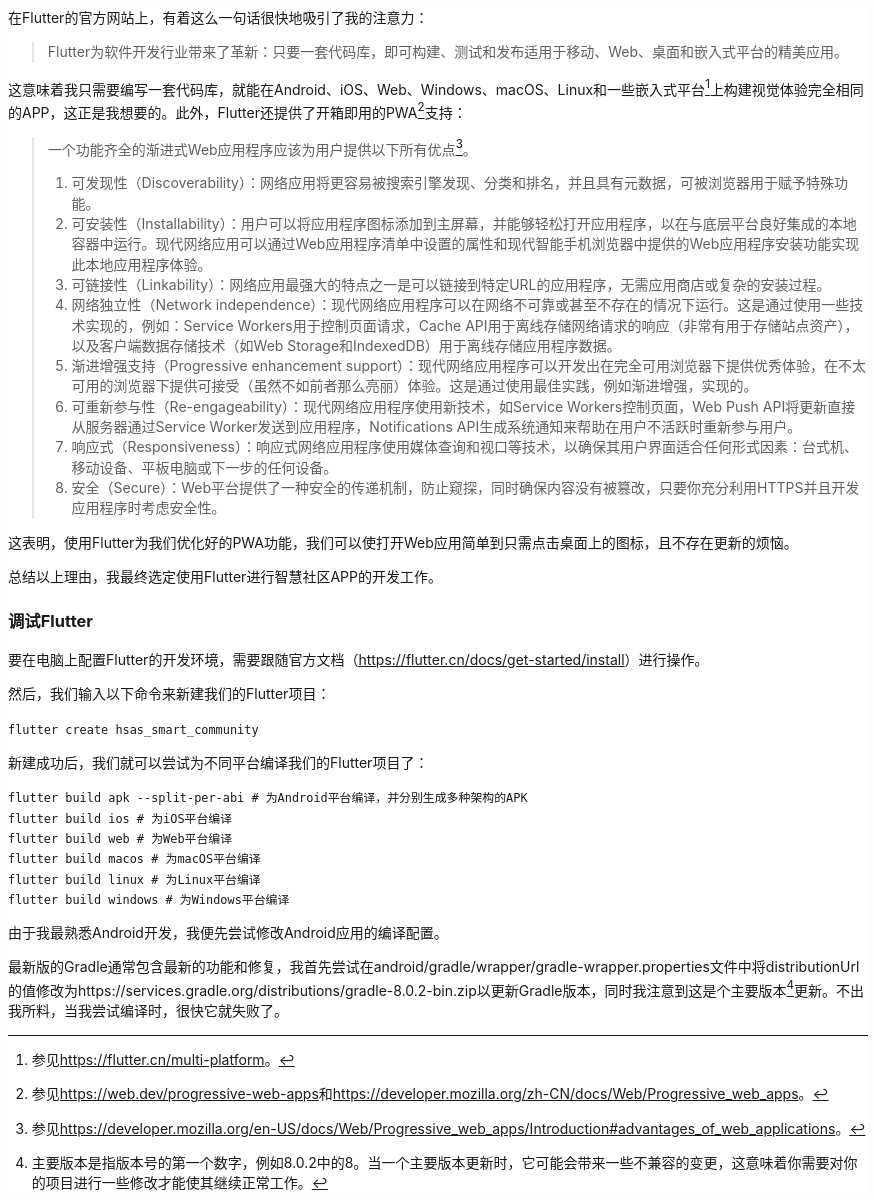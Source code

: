在Flutter的官方网站上，有着这么一句话很快地吸引了我的注意力：

> Flutter为软件开发行业带来了革新：只要一套代码库，即可构建、测试和发布适用于移动、Web、桌面和嵌入式平台的精美应用。

这意味着我只需要编写一套代码库，就能在Android、iOS、Web、Windows、macOS、Linux和一些嵌入式平台[^flutter-支持的平台]上构建视觉体验完全相同的APP，这正是我想要的。此外，Flutter还提供了开箱即用的PWA[^pwa]支持：

[^flutter-支持的平台]: 参见<https://flutter.cn/multi-platform>。
[^pwa]: 参见<https://web.dev/progressive-web-apps>和<https://developer.mozilla.org/zh-CN/docs/Web/Progressive_web_apps>。

> 一个功能齐全的渐进式Web应用程序应该为用户提供以下所有优点[^pwa-的优点]。
>
> [^pwa-的优点]: 参见<https://developer.mozilla.org/en-US/docs/Web/Progressive_web_apps/Introduction#advantages_of_web_applications>。
>
> 1. 可发现性（Discoverability）：网络应用将更容易被搜索引擎发现、分类和排名，并且具有元数据，可被浏览器用于赋予特殊功能。
> 2. 可安装性（Installability）：用户可以将应用程序图标添加到主屏幕，并能够轻松打开应用程序，以在与底层平台良好集成的本地容器中运行。现代网络应用可以通过Web应用程序清单中设置的属性和现代智能手机浏览器中提供的Web应用程序安装功能实现此本地应用程序体验。
> 3. 可链接性（Linkability）：网络应用最强大的特点之一是可以链接到特定URL的应用程序，无需应用商店或复杂的安装过程。
> 4. 网络独立性（Network independence）：现代网络应用程序可以在网络不可靠或甚至不存在的情况下运行。这是通过使用一些技术实现的，例如：Service Workers用于控制页面请求，Cache API用于离线存储网络请求的响应（非常有用于存储站点资产），以及客户端数据存储技术（如Web Storage和IndexedDB）用于离线存储应用程序数据。
> 5. 渐进增强支持（Progressive enhancement support）：现代网络应用程序可以开发出在完全可用浏览器下提供优秀体验，在不太可用的浏览器下提供可接受（虽然不如前者那么亮丽）体验。这是通过使用最佳实践，例如渐进增强，实现的。
> 6. 可重新参与性（Re-engageability）：现代网络应用程序使用新技术，如Service Workers控制页面，Web Push API将更新直接从服务器通过Service Worker发送到应用程序，Notifications API生成系统通知来帮助在用户不活跃时重新参与用户。
> 7. 响应式（Responsiveness）：响应式网络应用程序使用媒体查询和视口等技术，以确保其用户界面适合任何形式因素：台式机、移动设备、平板电脑或下一步的任何设备。
> 8. 安全（Secure）：Web平台提供了一种安全的传递机制，防止窥探，同时确保内容没有被篡改，只要你充分利用HTTPS并且开发应用程序时考虑安全性。

这表明，使用Flutter为我们优化好的PWA功能，我们可以使打开Web应用简单到只需点击桌面上的图标，且不存在更新的烦恼。

总结以上理由，我最终选定使用Flutter进行智慧社区APP的开发工作。

### 调试Flutter

要在电脑上配置Flutter的开发环境，需要跟随官方文档（<https://flutter.cn/docs/get-started/install>）进行操作。

然后，我们输入以下命令来新建我们的Flutter项目：

```shell
flutter create hsas_smart_community
```

新建成功后，我们就可以尝试为不同平台编译我们的Flutter项目了：

```shell
flutter build apk --split-per-abi # 为Android平台编译，并分别生成多种架构的APK
flutter build ios # 为iOS平台编译
flutter build web # 为Web平台编译
flutter build macos # 为macOS平台编译
flutter build linux # 为Linux平台编译
flutter build windows # 为Windows平台编译
```

由于我最熟悉Android开发，我便先尝试修改Android应用的编译配置。

最新版的Gradle通常包含最新的功能和修复，我首先尝试在android/gradle/wrapper/gradle-wrapper.properties文件中将distributionUrl的值修改为https://services.gradle.org/distributions/gradle-8.0.2-bin.zip以更新Gradle版本，同时我注意到这是个主要版本[^主要版本]更新。不出我所料，当我尝试编译时，很快它就失败了。

[^主要版本]: 主要版本是指版本号的第一个数字，例如8.0.2中的8。当一个主要版本更新时，它可能会带来一些不兼容的变更，这意味着你需要对你的项目进行一些修改才能使其继续正常工作。


[^智能分配系统]: 这是通力公司的智能选层系统解决方案：<https://www.kone.hk/zh/new-buildings/Advanced-People-Flow-Solutions/destination-solutions>。
[^每次登记长期往返]: 前提是上一个临时ID已过期。
[^找家人]: 在我的社区中，经常会出现家长在业主群里寻找老人小孩的情况。
[^raspberry-pi]: Raspberry Pi 消除了所有人群进入计算的高昂成本：虽然儿童可以从以前不向他们开放的计算教育中受益，但许多成年人历来也因价格过高而无法使用计算机进行企业、娱乐和创造力。Raspberry Pi 消除了这些障碍。参见<https://www.raspberrypi.com/about>。
[^parse-dashboard]: Parse Dashboard是一个独立的仪表板，用于管理Parse Server应用程序。
[^信息流服务器]: 为APP提供资讯信息流。
[^最主流的移动操作系统]: 2023年3月24日，<https://gs.statcounter.com/os-market-share/mobile/worldwide>。
[^github-pull-request]: 拉取请求（Pull Request）可让你在GitHub上向他人告知你已经推送到存储库中分支的更改。在拉取请求打开后，你可以与协作者讨论并审查潜在更改，在更改合并到基本分支之前添加跟进提交（Commit）。
[^git-commit]: 提交（Commit）是Git中的一个概念，它代表了一个特定的更改。每次你提交更改时，Git都会保存一个Commit，它包含了一个指向该更改的指针，以及一些附加的信息，例如提交者的姓名和电子邮件地址，提交时间以及提交说明。
[^git-tag]: 标签（Tag）是Git中的一个概念，它代表了一个特定的提交。标签通常用于标记某个特定的版本，例如`v1.0.0`。
[^git-branch]: Git中的分支（Branch）只是指向这些提交之一的轻量级可移动指针。当你开始提交时，你会得到一个指向你最后一次提交的主分支。 每次提交，分支指针自动向前移动。